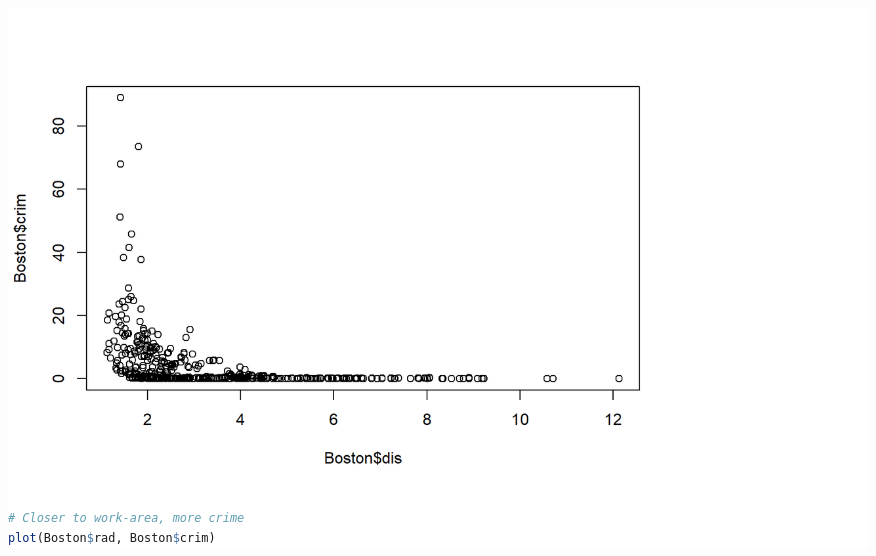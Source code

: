 <img src="02-S01_files/figure-html/boston-solution-3.png" width="672" />

```r
# Closer to work-area, more crime
plot(Boston$rad, Boston$crim)
```
